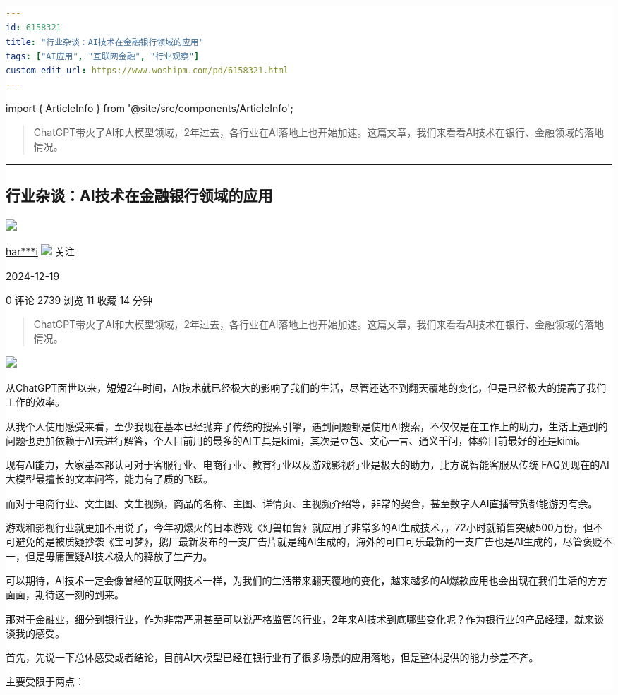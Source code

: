 ```yaml
---
id: 6158321
title: "行业杂谈：AI技术在金融银行领域的应用"
tags: ["AI应用", "互联网金融", "行业观察"]
custom_edit_url: https://www.woshipm.com/pd/6158321.html
---
```

import { ArticleInfo } from '@site/src/components/ArticleInfo';

<ArticleInfo
    author="har***i"
    authorLink="https://www.woshipm.com/u/87090"
    published="2024-12-19"
    views={2739}
    comments={0}
    collects={11}
/>

> ChatGPT带火了AI和大模型领域，2年过去，各行业在AI落地上也开始加速。这篇文章，我们来看看AI技术在银行、金融领域的落地情况。

---

## 行业杂谈：AI技术在金融银行领域的应用

[![](https://image.woshipm.com/wp-files/2020/05/xjFSXNvztmTtUtP1tpou.png!/both/72x72)](https://www.woshipm.com/u/87090)

[har\*\*\*i](https://www.woshipm.com/u/87090) ![](https://static.woshipm.com/tag/1121_1@2x.png) 关注

2024-12-19

0 评论 2739 浏览 11 收藏 14 分钟

> ChatGPT带火了AI和大模型领域，2年过去，各行业在AI落地上也开始加速。这篇文章，我们来看看AI技术在银行、金融领域的落地情况。

![](https://image.woshipm.com/2023/04/14/7785da1c-daa1-11ed-aee8-00163e0b5ff3.png)

从ChatGPT面世以来，短短2年时间，AI技术就已经极大的影响了我们的生活，尽管还达不到翻天覆地的变化，但是已经极大的提高了我们工作的效率。

从我个人使用感受来看，至少我现在基本已经抛弃了传统的搜索引擎，遇到问题都是使用AI搜索，不仅仅是在工作上的助力，生活上遇到的问题也更加依赖于AI去进行解答，个人目前用的最多的AI工具是kimi，其次是豆包、文心一言、通义千问，体验目前最好的还是kimi。

现有AI能力，大家基本都认可对于客服行业、电商行业、教育行业以及游戏影视行业是极大的助力，比方说智能客服从传统 FAQ到现在的AI大模型最擅长的文本问答，能力有了质的飞跃。

而对于电商行业、文生图、文生视频，商品的名称、主图、详情页、主视频介绍等，非常的契合，甚至数字人AI直播带货都能游刃有余。

游戏和影视行业就更加不用说了，今年初爆火的日本游戏《幻兽帕鲁》就应用了非常多的AI生成技术，，72小时就销售突破500万份，但不可避免的是被质疑抄袭《宝可梦》，鹅厂最新发布的一支广告片就是纯AI生成的，海外的可口可乐最新的一支广告也是AI生成的，尽管褒贬不一，但是毋庸置疑AI技术极大的释放了生产力。

可以期待，AI技术一定会像曾经的互联网技术一样，为我们的生活带来翻天覆地的变化，越来越多的AI爆款应用也会出现在我们生活的方方面面，期待这一刻的到来。

那对于金融业，细分到银行业，作为非常严肃甚至可以说严格监管的行业，2年来AI技术到底哪些变化呢？作为银行业的产品经理，就来谈谈我的感受。

首先，先说一下总体感受或者结论，目前AI大模型已经在银行业有了很多场景的应用落地，但是整体提供的能力参差不齐。

主要受限于两点：
